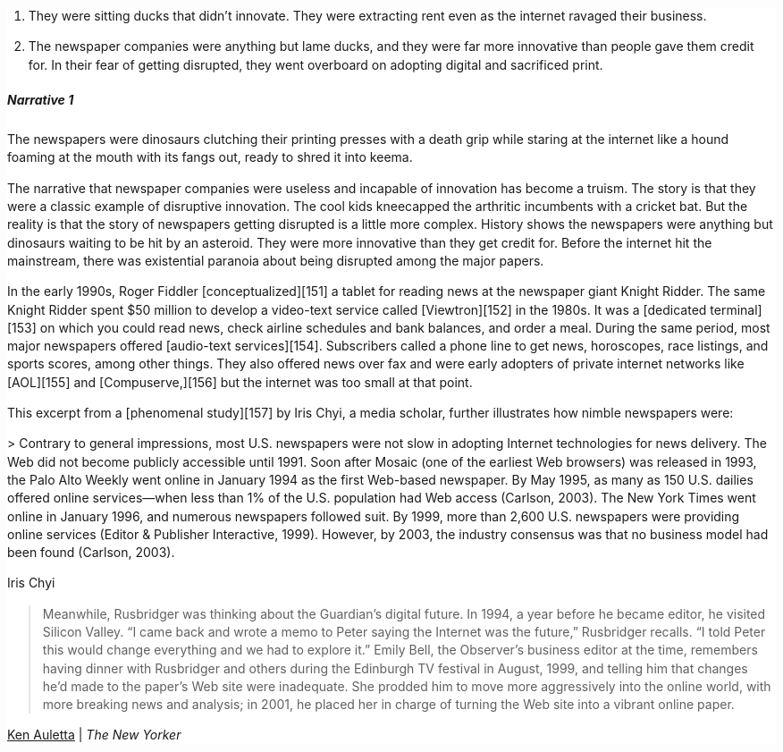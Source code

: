  1. They were sitting ducks that didn’t innovate. They were extracting rent even as the internet ravaged their business.

 2. The newspaper companies were anything but lame ducks, and they were far more innovative than people gave them credit for. In their fear of getting disrupted, they went overboard on adopting digital and sacrificed print.

##### Narrative 1
The newspapers were dinosaurs clutching their printing presses with a death grip while staring at the internet like a hound foaming at the mouth with its fangs out, ready to shred it into keema.

The narrative that newspaper companies were useless and incapable of innovation has become a truism. The story is that they were a classic example of disruptive innovation. The cool kids kneecapped the arthritic incumbents with a cricket bat. But the reality is that the story of newspapers getting disrupted is a little more complex. History shows the newspapers were anything but dinosaurs waiting to be hit by an asteroid. They were more innovative than they get credit for. Before the internet hit the mainstream, there was existential paranoia about being disrupted among the major papers.

In the early 1990s, Roger Fiddler [conceptualized][151] a tablet for reading news at the newspaper giant Knight Ridder. The same Knight Ridder spent $50 million to develop a video-text service called [Viewtron][152] in the 1980s. It was a [dedicated terminal][153] on which you could read news, check airline schedules and bank balances, and order a meal. During the same period, most major newspapers offered [audio-text services][154]. Subscribers called a phone line to get news, horoscopes, race listings, and sports scores, among other things. They also offered news over fax and were early adopters of private internet networks like [AOL][155] and [Compuserve,][156] but the internet was too small at that point.

This excerpt from a [phenomenal study][157] by Iris Chyi, a media scholar, further illustrates how nimble newspapers were:

 <p class="has-medium-font-size">
> Contrary to general impressions, most U.S. newspapers were not slow in adopting Internet technologies for news delivery. The Web did not become publicly accessible until 1991. Soon after Mosaic (one of the earliest Web browsers) was released in 1993, the Palo Alto Weekly went online in January 1994 as the first Web-based newspaper. By May 1995, as many as 150 U.S. dailies offered online services—when less than 1% of the U.S. population had Web access (Carlson, 2003). The New York Times went online in January 1996, and numerous newspapers followed suit. By 1999, more than 2,600 U.S. newspapers were providing online services (Editor & Publisher Interactive, 1999). However, by 2003, the industry consensus was that no business model had been found (Carlson, 2003).
 </p>
 
 Iris Chyi

> Meanwhile, Rusbridger was thinking about the Guardian’s digital future. In 1994, a year before he became editor, he visited Silicon Valley. “I came back and wrote a memo to Peter saying the Internet was the future,” Rusbridger recalls. “I told Peter this would change everything and we had to explore it.” Emily Bell, the Observer’s business editor at the time, remembers having dinner with Rusbridger and others during the Edinburgh TV festival in August, 1999, and telling him that changes he’d made to the paper’s Web site were inadequate. She prodded him to move more aggressively into the online world, with more breaking news and analysis; in 2001, he placed her in charge of turning the Web site into a vibrant online paper.
 
 <a href="https://www.newyorker.com/magazine/2013/10/07/freedom-of-information">Ken Auletta</a> | <em>The New Yorker</em>
